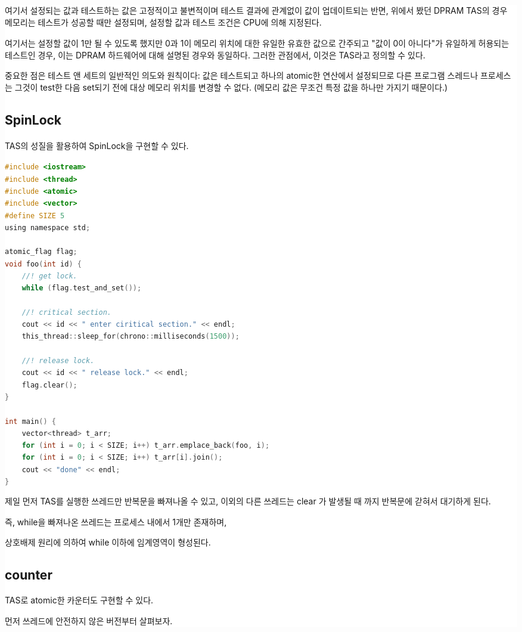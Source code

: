 여기서 설정되는 값과 테스트하는 값은 고정적이고 불변적이며 테스트 결과에 관계없이 값이 업데이트되는 반면, 위에서 봤던 DPRAM TAS의 경우 메모리는 테스트가 성공할 때만 설정되며, 설정할 값과 테스트 조건은 CPU에 의해 지정된다.

여기서는 설정할 값이 1만 될 수 있도록 했지만 0과 1이 메모리 위치에 대한 유일한 유효한 값으로 간주되고 "값이 0이 아니다"가 유일하게 허용되는 테스트인 경우, 이는 DPRAM 하드웨어에 대해 설명된 경우와 동일하다. 그러한 관점에서, 이것은 TAS라고 정의할 수 있다.

중요한 점은 테스트 앤 세트의 일반적인 의도와 원칙이다: 값은 테스트되고 하나의 atomic한 연산에서 설정되므로 다른 프로그램 스레드나 프로세스는 그것이 test한 다음 set되기 전에 대상 메모리 위치를 변경할 수 없다. (메모리 값은 무조건 특정 값을 하나만 가지기 때문이다.)

## SpinLock

TAS의 성질을 활용하여 SpinLock을 구현할 수 있다.

```c
#include <iostream>
#include <thread>
#include <atomic>
#include <vector>
#define SIZE 5
using namespace std;

atomic_flag flag;
void foo(int id) {
	//! get lock.
	while (flag.test_and_set());

	//! critical section.
	cout << id << " enter ciritical section." << endl;
	this_thread::sleep_for(chrono::milliseconds(1500));

	//! release lock.
	cout << id << " release lock." << endl;
	flag.clear();
}

int main() {
	vector<thread> t_arr;
	for (int i = 0; i < SIZE; i++) t_arr.emplace_back(foo, i);
	for (int i = 0; i < SIZE; i++) t_arr[i].join();
	cout << "done" << endl;
}
```

제일 먼저 TAS를 실행한 쓰레드만 반복문을 빠져나올 수 있고, 이외의 다른 쓰레드는 clear 가 발생될 때 까지 반복문에 갇혀서 대기하게 된다.

즉, while을 빠져나온 쓰레드는 프로세스 내에서 1개만 존재하며,

상호배제 원리에 의하여 while 이하에 임계영역이 형성된다.

## counter

TAS로 atomic한 카운터도 구현할 수 있다.

먼저 쓰레드에 안전하지 않은 버전부터 살펴보자.
